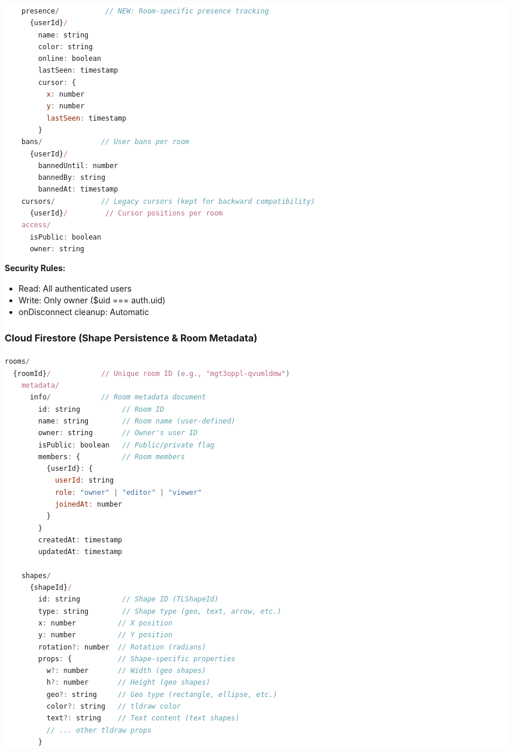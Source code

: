 ```javascript
    presence/           // NEW: Room-specific presence tracking
      {userId}/
        name: string
        color: string
        online: boolean
        lastSeen: timestamp
        cursor: {
          x: number
          y: number
          lastSeen: timestamp
        }
    bans/              // User bans per room
      {userId}/
        bannedUntil: number
        bannedBy: string
        bannedAt: timestamp
    cursors/           // Legacy cursors (kept for backward compatibility)
      {userId}/         // Cursor positions per room
    access/
      isPublic: boolean
      owner: string
```

**Security Rules:**
- Read: All authenticated users
- Write: Only owner ($uid === auth.uid)
- onDisconnect cleanup: Automatic

### Cloud Firestore (Shape Persistence & Room Metadata)

```javascript
rooms/
  {roomId}/            // Unique room ID (e.g., "mgt3oppl-qvumldmw")
    metadata/
      info/            // Room metadata document
        id: string          // Room ID
        name: string        // Room name (user-defined)
        owner: string       // Owner's user ID
        isPublic: boolean   // Public/private flag
        members: {          // Room members
          {userId}: {
            userId: string
            role: "owner" | "editor" | "viewer"
            joinedAt: number
          }
        }
        createdAt: timestamp
        updatedAt: timestamp
    
    shapes/
      {shapeId}/
        id: string          // Shape ID (TLShapeId)
        type: string        // Shape type (geo, text, arrow, etc.)
        x: number          // X position
        y: number          // Y position
        rotation?: number  // Rotation (radians)
        props: {           // Shape-specific properties
          w?: number       // Width (geo shapes)
          h?: number       // Height (geo shapes)
          geo?: string     // Geo type (rectangle, ellipse, etc.)
          color?: string   // tldraw color
          text?: string    // Text content (text shapes)
          // ... other tldraw props
        }
```